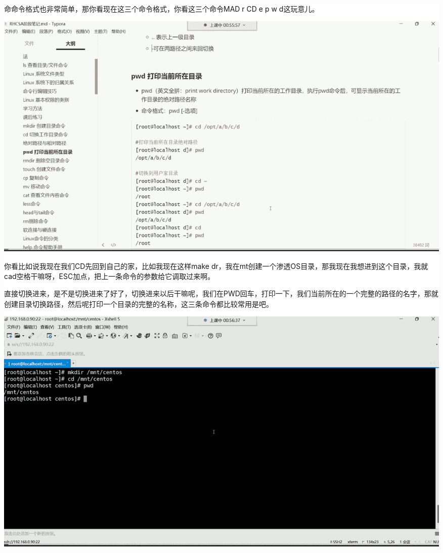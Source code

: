 命命令格式也非常简单，那你看现在这三个命令格式，你看这三个命令MAD r CD e p w d这玩意儿。



![](img/81d14e15a64c676f0ba9de886dd82a73_60.png)

你看比如说我现在我们CD先回到自己的家，比如我现在这样make dr，我在mt创建一个渗透OS目录，那我现在我想进到这个目录，我就cad空格干嘛呀，ESC加点，把上一条命令的参数给它调取过来啊。

直接切换进来，是不是切换进来了好了，切换进来以后干嘛呢，我们在PWD回车，打印一下，我们当前所在的一个完整的路径的名字，那就创建目录切换路径，然后呢打印一个目录的完整的名称，这三条命令都比较常用是吧。



![](img/81d14e15a64c676f0ba9de886dd82a73_62.png)
